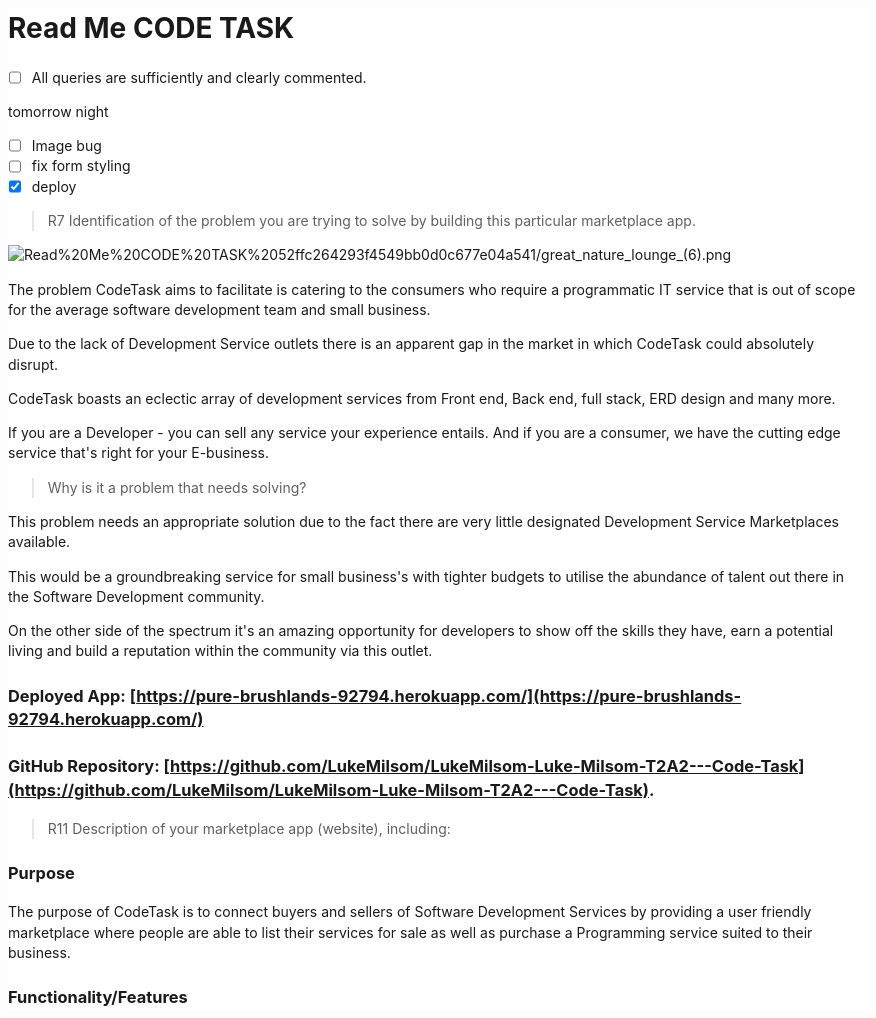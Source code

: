 # Read Me CODE TASK

- [ ]  All queries are sufficiently and clearly commented.

tomorrow night

- [ ]  Image bug
- [ ]  fix form styling
- [x]  deploy

> R7	Identification of the problem you are trying to solve by building this particular marketplace app.

![Read%20Me%20CODE%20TASK%2052ffc264293f4549bb0d0c677e04a541/great_nature_lounge_(6).png](Read%20Me%20CODE%20TASK%2052ffc264293f4549bb0d0c677e04a541/great_nature_lounge_(6).png)

The problem CodeTask aims to facilitate is catering to the consumers who require a programmatic IT service that is out of scope for the average software development team and small business. 

Due to the lack of Development Service outlets there is an apparent gap in the market in which CodeTask could absolutely disrupt.

CodeTask boasts an eclectic array of development services from Front end, Back end, full stack, ERD design and many more. 

If you are a Developer - you can sell any service your experience entails.
And if you are a consumer, we have the cutting edge service that's right for your E-business.

> Why is it a problem that needs solving?

This problem needs an appropriate solution due to the fact there are very little designated Development Service Marketplaces available. 

This would be a groundbreaking service for small business's with tighter budgets to utilise the abundance of talent out there in the Software Development community. 

On the other side of the spectrum it's an amazing opportunity for developers to show off the skills they have, earn a potential living and build a reputation within the community via this outlet.

### Deployed App:  [https://pure-brushlands-92794.herokuapp.com/](https://pure-brushlands-92794.herokuapp.com/)

### GitHub Repository: [https://github.com/LukeMilsom/LukeMilsom-Luke-Milsom-T2A2---Code-Task](https://github.com/LukeMilsom/LukeMilsom-Luke-Milsom-T2A2---Code-Task).

> R11 Description of your marketplace app (website), including:

### Purpose

The purpose of CodeTask is to connect buyers and sellers of Software Development Services by providing a user friendly marketplace where people are able to list their services for sale as well as purchase a Programming service suited to their business.

### Functionality/Features
